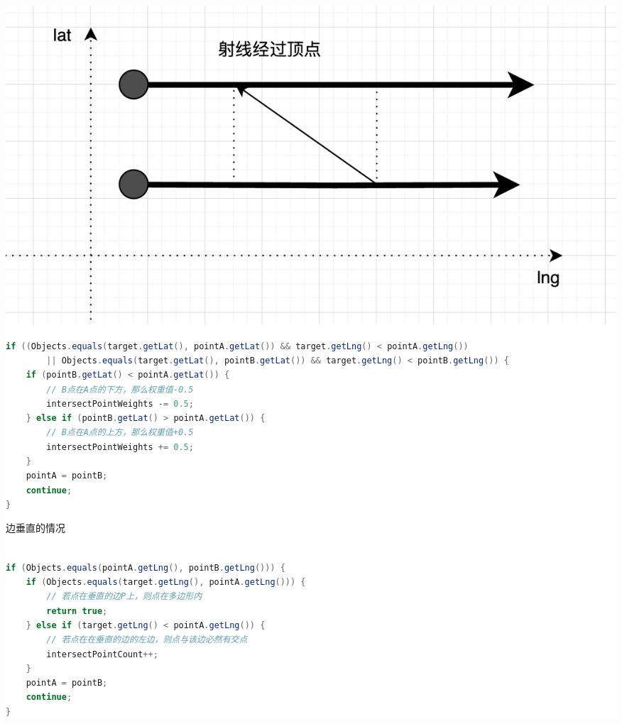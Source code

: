 ![alt text](射线经过顶点的情况.png)


```java
if ((Objects.equals(target.getLat(), pointA.getLat()) && target.getLng() < pointA.getLng())
        || Objects.equals(target.getLat(), pointB.getLat()) && target.getLng() < pointB.getLng()) {
    if (pointB.getLat() < pointA.getLat()) {
        // B点在A点的下方，那么权重值-0.5
        intersectPointWeights -= 0.5;
    } else if (pointB.getLat() > pointA.getLat()) {
        // B点在A点的上方，那么权重值+0.5
        intersectPointWeights += 0.5;
    }
    pointA = pointB;
    continue;
}
```


边垂直的情况
```java

if (Objects.equals(pointA.getLng(), pointB.getLng())) {
    if (Objects.equals(target.getLng(), pointA.getLng())) {
        // 若点在垂直的边P上，则点在多边形内
        return true;
    } else if (target.getLng() < pointA.getLng()) {
        // 若点在在垂直的边的左边，则点与该边必然有交点
        intersectPointCount++;
    }
    pointA = pointB;
    continue;
}
```
